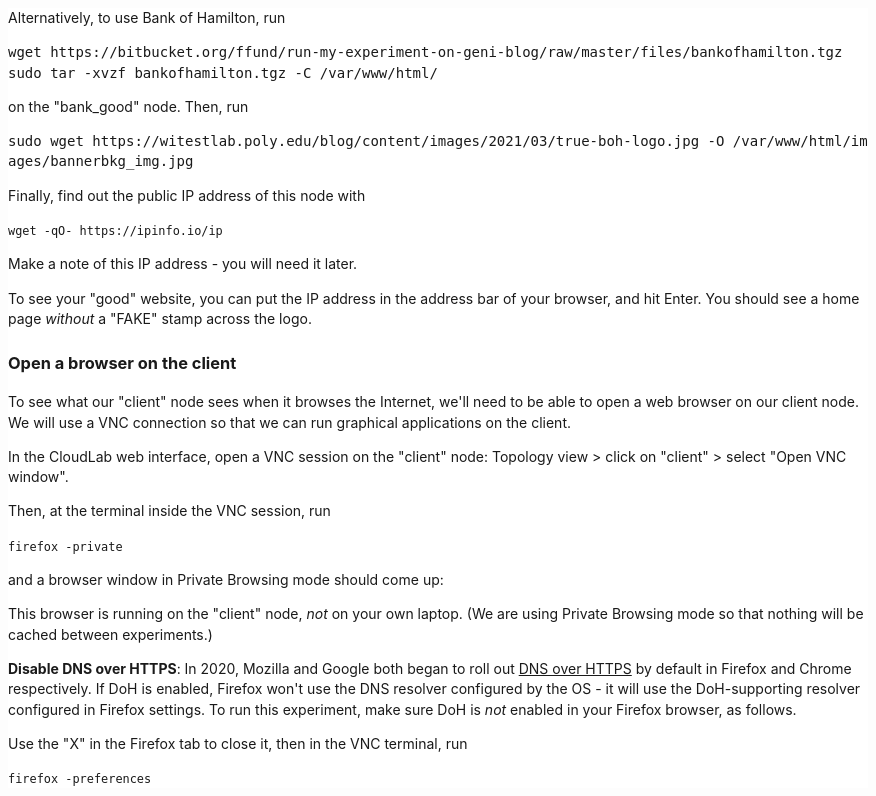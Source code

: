 Alternatively, to use Bank of Hamilton, run

<pre>
wget https://bitbucket.org/ffund/run-my-experiment-on-geni-blog/raw/master/files/bankofhamilton.tgz
sudo tar -xvzf bankofhamilton.tgz -C /var/www/html/
</pre>

on the "bank_good" node. Then, run

<pre>
sudo wget https://witestlab.poly.edu/blog/content/images/2021/03/true-boh-logo.jpg -O /var/www/html/images/bannerbkg_img.jpg
</pre>


Finally, find out the public IP address of this node with

```
wget -qO- https://ipinfo.io/ip
```

Make a note of this IP address - you will need it later.


To see your "good" website, you can put the IP address in the address bar of your browser, and hit Enter. You should see a home page *without* a "FAKE" stamp across the logo.

### Open a browser on the client

To see what our "client" node sees when it browses the Internet, we'll need to be able to open a web browser on our client node. We will use a VNC connection so that we can run graphical applications on the client.



In the CloudLab web interface, open a VNC session on the "client" node: Topology view > click on "client" > select "Open VNC window".

Then, at the terminal inside the VNC session, run

```
firefox -private
```

and a browser window in Private Browsing mode should come up:

<iframe width="560" height="315" src="https://www.youtube.com/embed/qM3a9t2aV94" frameborder="0" allowfullscreen></iframe>

This browser is running on the "client" node, _not_ on your own laptop. (We are using Private Browsing mode so that nothing will be cached between experiments.)


**Disable DNS over HTTPS**: In 2020, Mozilla and Google both began to roll out [DNS over HTTPS](https://developers.cloudflare.com/1.1.1.1/dns-over-https/) by default in Firefox and Chrome respectively. If DoH is enabled, Firefox won't use the DNS resolver configured by the OS - it will use the DoH-supporting resolver configured in Firefox settings. To run this experiment, make sure DoH is *not* enabled in your Firefox browser, as follows.

Use the "X" in the Firefox tab to close it, then in the VNC terminal, run

```
firefox -preferences
```
